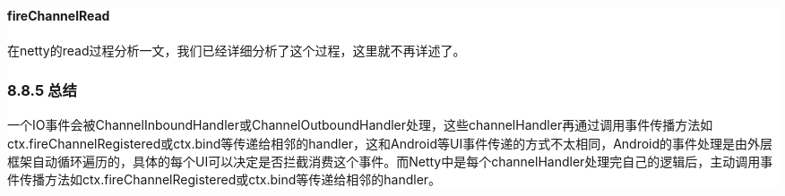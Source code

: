 #### fireChannelRead
在netty的read过程分析一文，我们已经详细分析了这个过程，这里就不再详述了。

### 8.8.5 总结
一个IO事件会被ChannelInboundHandler或ChannelOutboundHandler处理，这些channelHandler再通过调用事件传播方法如ctx.fireChannelRegistered或ctx.bind等传递给相邻的handler，这和Android等UI事件传递的方式不太相同，Android的事件处理是由外层框架自动循环遍历的，具体的每个UI可以决定是否拦截消费这个事件。而Netty中是每个channelHandler处理完自己的逻辑后，主动调用事件传播方法如ctx.fireChannelRegistered或ctx.bind等传递给相邻的handler。
